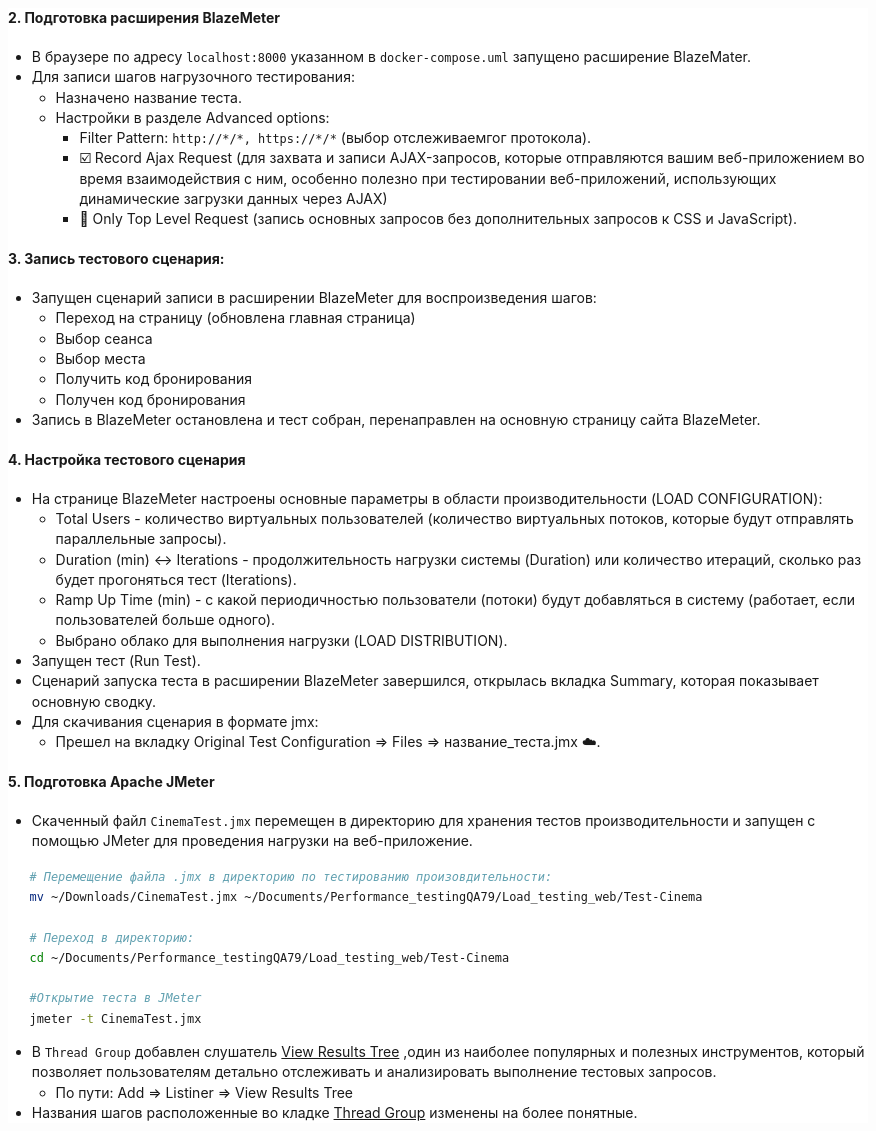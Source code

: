 #### 2. Подготовка расширения BlazeMeter
  * В браузере по адресу `localhost:8000` указанном в `docker-compose.uml` запущено расширение BlazeMater.
  * Для записи шагов нагрузочного тестирования:
    * Назначено название теста.
    * Настройки в разделе Advanced options:
      * Filter Pattern:  `http://*/*, https://*/*` (выбор отслеживаемгог протокола).
      * ☑️ Record Ajax Request (для захвата и записи AJAX-запросов, которые отправляются вашим веб-приложением во время взаимодействия с ним, особенно полезно при тестировании веб-приложений, использующих динамические загрузки данных через AJAX)
      * 🔘 Only Top Level Request (запись основных запросов без дополнительных запросов к CSS и JavaScript).

#### 3. Запись тестового сценария:
  
  * Запущен сценарий записи в расширении BlazeMeter для воспроизведения шагов:
    * Переход на страницу (обновлена главная страница)
    * Выбор сеанса
    * Выбор места
    * Получить код бронирования
    * Получен код бронирования
  * Запись в BlazeMeter остановлена и тест собран, перенаправлен на основную страницу сайта BlazeMeter.
   
#### 4. Настройка тестового сценария
  * На странице BlazeMeter настроены основные параметры в области производительности (LOAD CONFIGURATION):
    * Total Users - количество виртуальных пользователей (количество виртуальных потоков, которые будут отправлять параллельные запросы).
    * Duration (min) ↔️ Iterations - продолжительность нагрузки системы (Duration) или количество итераций, сколько раз будет прогоняться тест (Iterations).
    * Ramp Up Time (min) - с какой периодичностью пользователи (потоки) будут добавляться в систему (работает, если пользователей больше одного).
    * Выбрано облако для выполнения нагрузки (LOAD DISTRIBUTION).
  * Запущен тест (Run Test).
  * Сценарий запуска теста в расширении BlazeMeter завершился, открылась вкладка Summary, которая показывает основную сводку.
  * Для скачивания сценария в формате jmx:
    * Прешел на вкладку Original Test Configuration => Files => название_теста.jmx ☁️.

#### 5. Подготовка Apache JMeter
  * Скаченный файл `CinemaTest.jmx` перемещен в директорию для хранения тестов производительности и запущен с помощью JMeter для проведения нагрузки на веб-приложение.
```bash
   # Перемещение файла .jmx в директорию по тестированию произовдительности:
   mv ~/Downloads/CinemaTest.jmx ~/Documents/Performance_testingQA79/Load_testing_web/Test-Cinema

   # Переход в директорию:
   cd ~/Documents/Performance_testingQA79/Load_testing_web/Test-Cinema

   #Открытие теста в JMeter
   jmeter -t CinemaTest.jmx
```
  * В `Thread Group` добавлен слушатель [View Results Tree](https://jmeter.apache.org/usermanual/component_reference.html#View_Results_Tree) ,один из наиболее популярных и полезных инструментов, который позволяет пользователям детально отслеживать и анализировать выполнение тестовых запросов.
    * По пути: Add => Listiner => View Results Tree
  * Названия шагов расположенные во кладке [Thread Group](https://jmeter.apache.org/usermanual/component_reference.html#Thread_Group) изменены на более понятные.
    